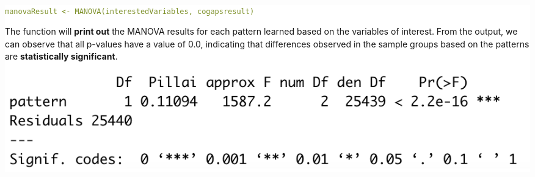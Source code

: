 ```yml
manovaResult <- MANOVA(interestedVariables, cogapsresult)
```

The function will **print out** the MANOVA results for each pattern learned based on the variables of interest. From the output, we can observe that all p-values have a value of 0.0, indicating that differences observed in the sample groups based on the patterns are **statistically significant**. 

![MANOVA Results](images/manovaresults.png)
